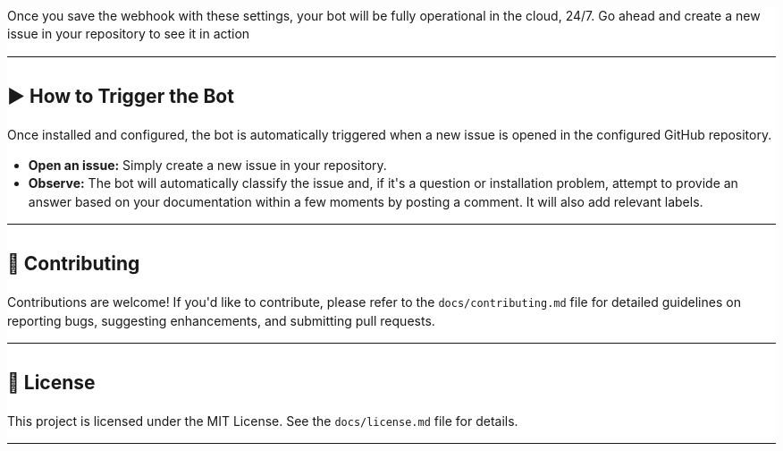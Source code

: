 Once you save the webhook with these settings, your bot will be fully operational in the cloud, 24/7. Go ahead and create a new issue in your repository to see it in action

---

▶️ How to Trigger the Bot
-----------------------

Once installed and configured, the bot is automatically triggered when a new issue is opened in the configured GitHub repository.

*   **Open an issue:** Simply create a new issue in your repository.
*   **Observe:** The bot will automatically classify the issue and, if it's a question or installation problem, attempt to provide an answer based on your documentation within a few moments by posting a comment. It will also add relevant labels.

---

🤝 Contributing
--------------

Contributions are welcome! If you'd like to contribute, please refer to the `docs/contributing.md` file for detailed guidelines on reporting bugs, suggesting enhancements, and submitting pull requests.

---

📄 License
---------

This project is licensed under the MIT License. See the `docs/license.md` file for details.

---
